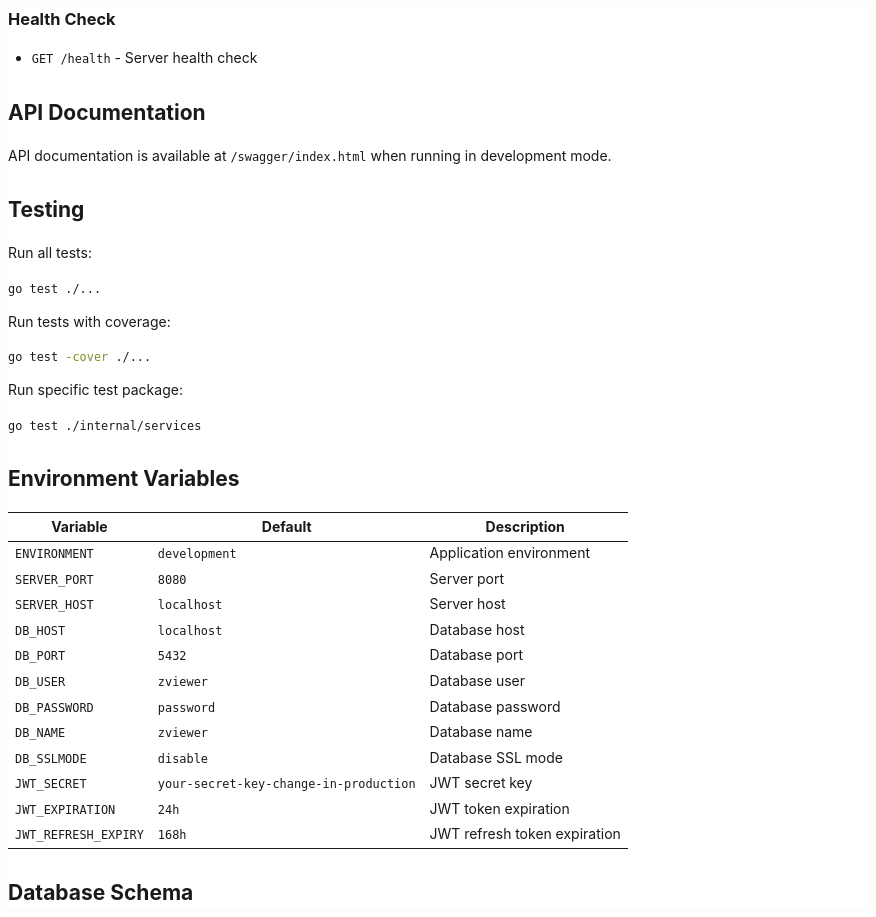 ### Health Check

- `GET /health` - Server health check

## API Documentation

API documentation is available at `/swagger/index.html` when running in development mode.

## Testing

Run all tests:
```bash
go test ./...
```

Run tests with coverage:
```bash
go test -cover ./...
```

Run specific test package:
```bash
go test ./internal/services
```

## Environment Variables

| Variable | Default | Description |
|----------|---------|-------------|
| `ENVIRONMENT` | `development` | Application environment |
| `SERVER_PORT` | `8080` | Server port |
| `SERVER_HOST` | `localhost` | Server host |
| `DB_HOST` | `localhost` | Database host |
| `DB_PORT` | `5432` | Database port |
| `DB_USER` | `zviewer` | Database user |
| `DB_PASSWORD` | `password` | Database password |
| `DB_NAME` | `zviewer` | Database name |
| `DB_SSLMODE` | `disable` | Database SSL mode |
| `JWT_SECRET` | `your-secret-key-change-in-production` | JWT secret key |
| `JWT_EXPIRATION` | `24h` | JWT token expiration |
| `JWT_REFRESH_EXPIRY` | `168h` | JWT refresh token expiration |

## Database Schema
